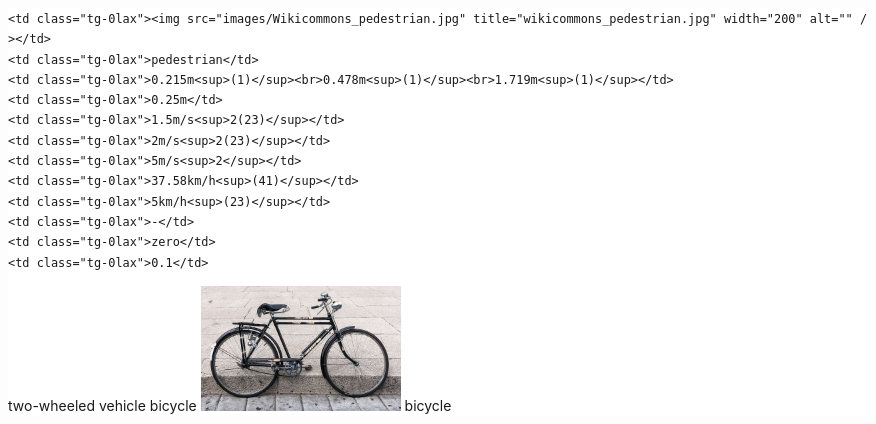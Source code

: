     <td class="tg-0lax"><img src="images/Wikicommons_pedestrian.jpg" title="wikicommons_pedestrian.jpg" width="200" alt="" /></td>
    <td class="tg-0lax">pedestrian</td>
    <td class="tg-0lax">0.215m<sup>(1)</sup><br>0.478m<sup>(1)</sup><br>1.719m<sup>(1)</sup></td>
    <td class="tg-0lax">0.25m</td>
    <td class="tg-0lax">1.5m/s<sup>2(23)</sup></td>
    <td class="tg-0lax">2m/s<sup>2(23)</sup></td>    
    <td class="tg-0lax">5m/s<sup>2</sup></td>
    <td class="tg-0lax">37.58km/h<sup>(41)</sup></td>
    <td class="tg-0lax">5km/h<sup>(23)</sup></td>
    <td class="tg-0lax">-</td>
    <td class="tg-0lax">zero</td>
    <td class="tg-0lax">0.1</td>
  </tr>
  <tr>
    <td class="tg-c882" colspan="13">two-wheeled vehicle</td>
  </tr>
  <tr>
    <td class="tg-0lax">bicycle</td>
    <td class="tg-0lax"><img src="images/Wikicommons_bicycle.jpg" title="wikicommons_bicycle.jpg" width="200" alt="" /></td>
    <td class="tg-0lax">bicycle</td>